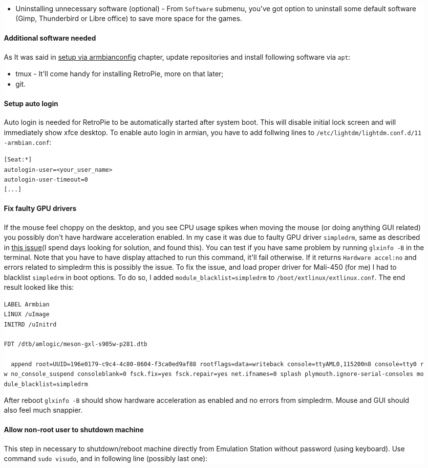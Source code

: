 - Uninstalling unnecessary software (optional) - From `Software` submenu, you've got option to uninstall some default software (Gimp, Thunderbird or Libre office) to save more space for the games.

#### Additional software needed

As It was said in [setup via armbianconfig](#setup-via-armbianconfig) chapter, update repositories and install following software via `apt`:

- tmux - It'll come handy for installing RetroPie, more on that later;
- git.

#### Setup auto login

Auto login is needed for RetroPie to be automatically started after system boot. This will disable initial lock screen and will immediately show xfce desktop. To enable auto login in armian, you have to add follwing lines to `/etc/lightdm/lightdm.conf.d/11-armbian.conf`:

```text
[Seat:*]
autologin-user=<your_user_name>
autologin-user-timeout=0
[...]
```

#### Fix faulty GPU drivers

If the mouse feel choppy on the desktop, and you see CPU usage spikes when moving the mouse (or doing anything GUI related) you possibly don't have hardware acceleration enabled. In my case it was due to faulty GPU driver `simpledrm`, same as described in [this issue](https://armbian.atlassian.net/browse/AR-1641)(I spend days looking for solution, and found this). You can test if you have same problem by running `glxinfo -B` in the terminal. Note that you have to have display attached to run this command, it'll fail otherwise. If it returns `Hardware accel:no` and errors related to simpledrm this is possibly the issue. To fix the issue, and load proper driver for Mali-450 (for me) I had to blacklist `simpledrm` in boot options. To do so, I added `module_blacklist=simpledrm` to `/boot/extlinux/extlinux.conf`. The end result looked like this:

```text
LABEL Armbian
LINUX /uImage
INITRD /uInitrd

FDT /dtb/amlogic/meson-gxl-s905w-p281.dtb

  append root=UUID=196e0179-c9c4-4c80-8604-f3ca0ed9af88 rootflags=data=writeback console=ttyAML0,115200n8 console=tty0 rw no_console_suspend consoleblank=0 fsck.fix=yes fsck.repair=yes net.ifnames=0 splash plymouth.ignore-serial-consoles module_blacklist=simpledrm
```

After reboot `glxinfo -B` should show hardware acceleration as enabled and no errors from simpledrm. Mouse and GUI should also feel much snappier.

#### Allow non-root user to shutdown machine

This step in necessary to shutdown/reboot machine directly from Emulation Station without password (using keyboard).
Use command `sudo visudo`, and in following line (possibly last one):
